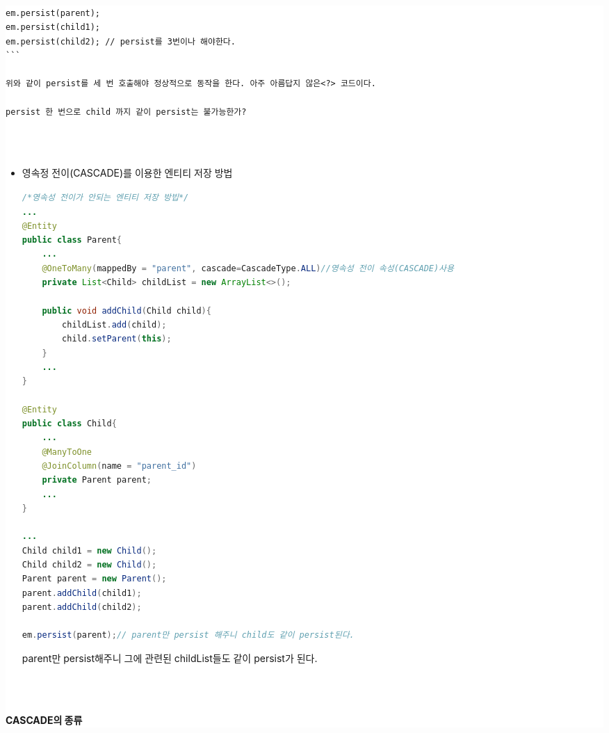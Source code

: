     em.persist(parent);
    em.persist(child1);
    em.persist(child2); // persist를 3번이나 해야한다.
    ```
    
    위와 같이 persist를 세 번 호출해야 정상적으로 동작을 한다. 아주 아름답지 않은<?> 코드이다.
    
    persist 한 번으로 child 까지 같이 persist는 불가능한가?

<br>

<br>

- 영속정 전이(CASCADE)를 이용한 엔티티 저장 방법

    ```java
    /*영속성 전이가 안되는 엔티티 저장 방빕*/
    ...
    @Entity
    public class Parent{
    	...
    	@OneToMany(mappedBy = "parent", cascade=CascadeType.ALL)//영속성 전이 속성(CASCADE)사용
    	private List<Child> childList = new ArrayList<>();
    
    	public void addChild(Child child){
    		childList.add(child);
    		child.setParent(this);
    	}
    	...
    }
    
    @Entity
    public class Child{
    	...
    	@ManyToOne
    	@JoinColumn(name = "parent_id")
    	private Parent parent;
    	...
    }
    
    ...
    Child child1 = new Child();
    Child child2 = new Child();
    Parent parent = new Parent();
    parent.addChild(child1);
    parent.addChild(child2);
    
    em.persist(parent);// parent만 persist 해주니 child도 같이 persist된다.
    ```

    parent만 persist해주니 그에 관련된 childList들도 같이 persist가 된다.

<br>

<br>

**CASCADE의 종류**
